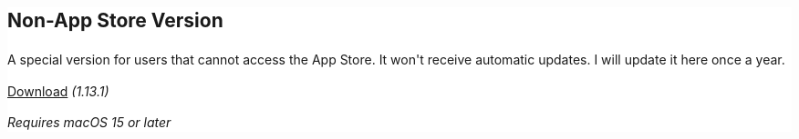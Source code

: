 ## Non-App Store Version

A special version for users that cannot access the App Store. It won't receive automatic updates. I will update it here once a year.

[Download](https://www.dropbox.com/scl/fi/q9rm992wh0ohloi84hnxa/One-Thing-1.13.1-1741673626.zip?rlkey=rxkvdki7glpvehvtve8e6pgg3&raw=1) *(1.13.1)*

*Requires macOS 15 or later*
